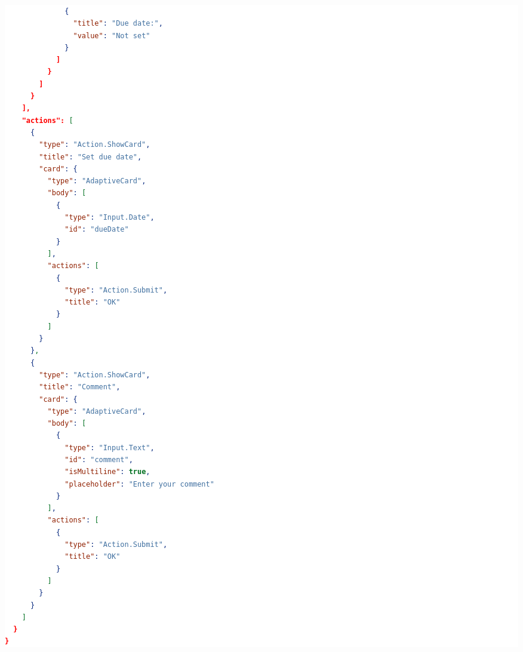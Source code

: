 ```json
              {
                "title": "Due date:",
                "value": "Not set"
              }
            ]
          }
        ]
      }
    ],
    "actions": [
      {
        "type": "Action.ShowCard",
        "title": "Set due date",
        "card": {
          "type": "AdaptiveCard",
          "body": [
            {
              "type": "Input.Date",
              "id": "dueDate"
            }
          ],
          "actions": [
            {
              "type": "Action.Submit",
              "title": "OK"
            }
          ]
        }
      },
      {
        "type": "Action.ShowCard",
        "title": "Comment",
        "card": {
          "type": "AdaptiveCard",
          "body": [
            {
              "type": "Input.Text",
              "id": "comment",
              "isMultiline": true,
              "placeholder": "Enter your comment"
            }
          ],
          "actions": [
            {
              "type": "Action.Submit",
              "title": "OK"
            }
          ]
        }
      }
    ]
  }  
}
```
